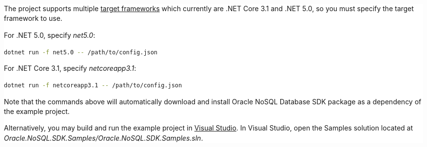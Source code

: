 The project supports multiple
[target frameworks](https://docs.microsoft.com/en-us/dotnet/standard/frameworks)
which currently are .NET Core 3.1 and .NET 5.0, so you must specify the target
framework to use.

For .NET 5.0, specify *net5.0*:

```bash
dotnet run -f net5.0 -- /path/to/config.json
```

For .NET Core 3.1, specify *netcoreapp3.1*:

```bash
dotnet run -f netcoreapp3.1 -- /path/to/config.json
```

Note that the commands above will automatically download and install Oracle
NoSQL Database SDK package as a dependency of the example project.

Alternatively, you may build and run the example project in
[Visual Studio](https://visualstudio.microsoft.com/).  In Visual Studio, open
the Samples solution located at
*Oracle.NoSQL.SDK.Samples/Oracle.NoSQL.SDK.Samples.sln*.
